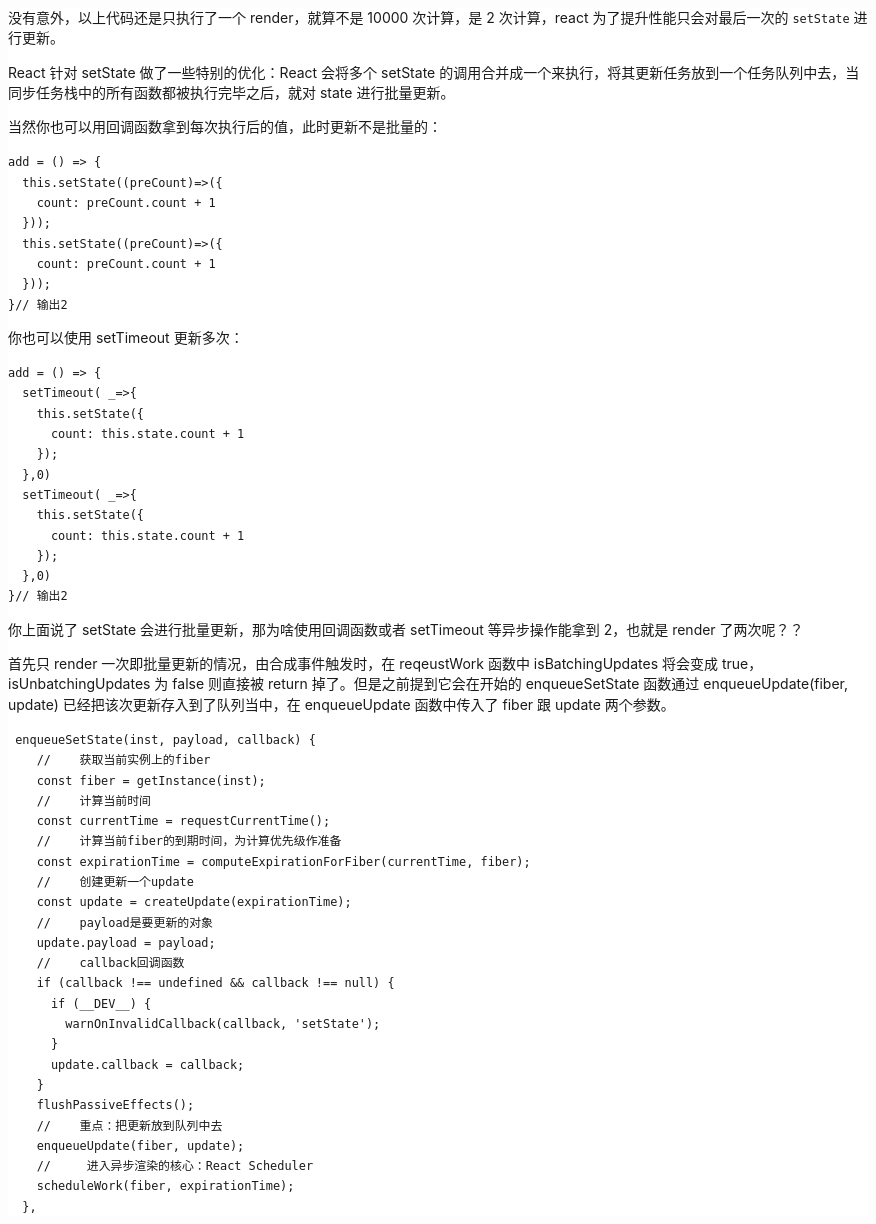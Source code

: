 没有意外，以上代码还是只执行了一个 render，就算不是 10000 次计算，是 2 次计算，react 为了提升性能只会对最后一次的 `setState` 进行更新。

React 针对 setState 做了一些特别的优化：React 会将多个 setState 的调用合并成一个来执行，将其更新任务放到一个任务队列中去，当同步任务栈中的所有函数都被执行完毕之后，就对 state 进行批量更新。

当然你也可以用回调函数拿到每次执行后的值，此时更新不是批量的：

```
add = () => {
  this.setState((preCount)=>({
    count: preCount.count + 1 
  }));
  this.setState((preCount)=>({
    count: preCount.count + 1 
  }));
}// 输出2
```

你也可以使用 setTimeout 更新多次：

```
add = () => {
  setTimeout( _=>{
    this.setState({
      count: this.state.count + 1 
    });
  },0)
  setTimeout( _=>{
    this.setState({
      count: this.state.count + 1 
    });
  },0)
}// 输出2
```

你上面说了 setState 会进行批量更新，那为啥使用回调函数或者 setTimeout 等异步操作能拿到 2，也就是 render 了两次呢？？

首先只 render 一次即批量更新的情况，由合成事件触发时，在 reqeustWork 函数中 isBatchingUpdates 将会变成 true，isUnbatchingUpdates 为 false 则直接被 return 掉了。但是之前提到它会在开始的 enqueueSetState 函数通过 enqueueUpdate(fiber, update) 已经把该次更新存入到了队列当中，在 enqueueUpdate 函数中传入了 fiber 跟 update 两个参数。

```
 enqueueSetState(inst, payload, callback) {
    //    获取当前实例上的fiber
    const fiber = getInstance(inst);
    //    计算当前时间
    const currentTime = requestCurrentTime();
    //    计算当前fiber的到期时间，为计算优先级作准备
    const expirationTime = computeExpirationForFiber(currentTime, fiber);
    //    创建更新一个update
    const update = createUpdate(expirationTime);
    //    payload是要更新的对象
    update.payload = payload;
    //    callback回调函数
    if (callback !== undefined && callback !== null) {
      if (__DEV__) {
        warnOnInvalidCallback(callback, 'setState');
      }
      update.callback = callback;
    }
    flushPassiveEffects();
    //    重点：把更新放到队列中去
    enqueueUpdate(fiber, update);
    //     进入异步渲染的核心：React Scheduler
    scheduleWork(fiber, expirationTime);
  },
```
